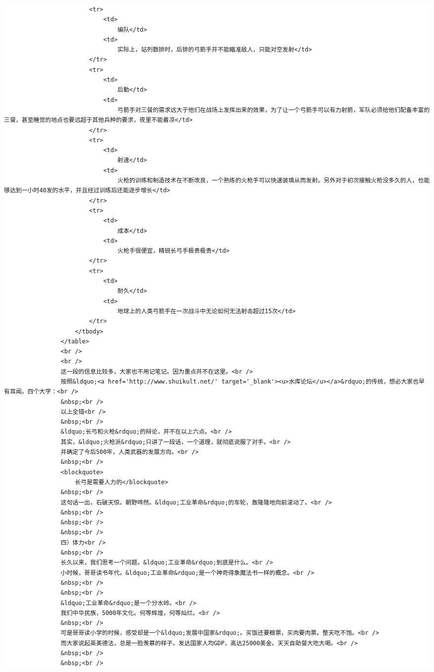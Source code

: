 							<tr>
								<td>
									编队</td>
								<td>
									实际上，站列数排时，后排的弓箭手并不能瞄准敌人，只能对空发射</td>
							</tr>
							<tr>
								<td>
									后勤</td>
								<td>
									弓箭手对三餐的需求远大于他们在战场上发挥出来的效果，为了让一个弓箭手可以有力射箭，军队必须给他们配备丰富的三餐，甚至睡觉的地点也要远超于其他兵种的要求，夜里不能着凉</td>
							</tr>
							<tr>
								<td>
									射速</td>
								<td>
									火枪的训练和制造技术在不断改良，一个熟练的火枪手可以快速装填从而发射。另外对于初次接触火枪没多久的人，也能够达到一小时40发的水平，并且经过训练后还能逐步增长</td>
							</tr>
							<tr>
								<td>
									成本</td>
								<td>
									火枪手很便宜，精锐长弓手极贵极贵</td>
							</tr>
							<tr>
								<td>
									耐久</td>
								<td>
									地球上的人类弓箭手在一次战斗中无论如何无法射击超过15次</td>
							</tr>
						</tbody>
					</table>
					<br />
					<br />
					这一段的信息比较多，大家也不用记笔记。因为重点并不在这里。<br />
					按照&ldquo;<a href='http://www.shuikult.net/' target='_blank'><u>水库论坛</u></a>&rdquo;的传统，想必大家也早有耳闻。四个大字：<br />
					&nbsp;<br />
					以上全错<br />
					&nbsp;<br />
					&ldquo;长弓和火枪&rdquo;的辩论，并不在以上六点。<br />
					其实，&ldquo;火枪派&rdquo;只讲了一段话，一个道理，就彻底说服了对手。<br />
					并确定了今后500年，人类武器的发展方向。<br />
					&nbsp;<br />
					<blockquote>
						长弓是需要人力的</blockquote>
					&nbsp;<br />
					这句话一出，石破天惊。朝野哗然。&ldquo;工业革命&rdquo;的车轮，轰隆隆地向前滚动了。<br />
					&nbsp;<br />
					&nbsp;<br />
					&nbsp;<br />
					四）体力<br />
					&nbsp;<br />
					长久以来，我们思考一个问题。&ldquo;工业革命&rdquo;到底是什么。<br />
					小时候，哥哥读书年代。&ldquo;工业革命&rdquo;是一个神奇得象魔法书一样的概念。<br />
					&nbsp;<br />
					&nbsp;<br />
					&ldquo;工业革命&rdquo;是一个分水岭。<br />
					我们中华民族，5000年文化。何等辉煌，何等灿烂。<br />
					&nbsp;<br />
					可是哥哥读小学的时候，感受却是一个&ldquo;发展中国家&rdquo;。买饭还要粮票，买肉要肉票。整天吃不饱。<br />
					而大家说起英美德法，总是一脸羡慕的样子。发达国家人均GDP，高达25000美金。天天自助餐大吃大喝。<br />
					&nbsp;<br />
					&nbsp;<br />